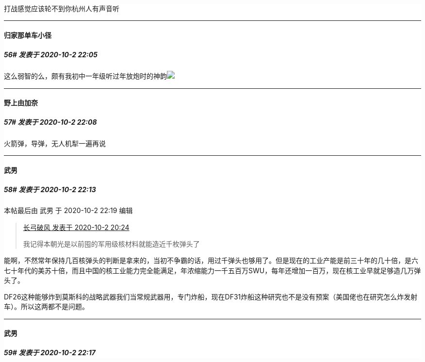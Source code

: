 


打战感觉应该轮不到你杭州人有声音听








*****

####  归家那单车小径  
##### 56#       发表于 2020-10-2 22:05




这么弱智的么，颇有我初中一年级听过年放炮时的神韵<img src="https://static.saraba1st.com/image/smiley/face2017/068.png" referrerpolicy="no-referrer">







*****

####  野上由加奈  
##### 57#       发表于 2020-10-2 22:08




火箭弹，导弹，无人机犁一遍再说







*****

####  武男  
##### 58#       发表于 2020-10-2 22:13



 本帖最后由 武男 于 2020-10-2 22:19 编辑 
<blockquote><a href="httphttps://bbs.saraba1st.com/2b/forum.php?mod=redirect&amp;goto=findpost&amp;pid=48932465&amp;ptid=1963048" target="_blank">长弓破风 发表于 2020-10-2 20:24</a>

我记得本朝光是以前囤的军用级核材料就能造近千枚弹头了</blockquote>
能啊，不然常年保持几百核弹头的判断是拿来的，当初不争霸的话，用过千弹头也够用了。但是现在的工业产能是前三十年的几十倍，是六七十年代的美苏十倍，而且中国的核工业能力完全能满足，年浓缩能力一千五百万SWU，每年还增加一百万，现在核工业早就足够造几万弹头了。

DF26这种能够炸到莫斯科的战略武器我们当常规武器用，专门炸船，现在DF31炸船这种研究也不是没有预案（美国佬也在研究怎么炸发射车）。所以这两都不是问题。







*****

####  武男  
##### 59#       发表于 2020-10-2 22:17
